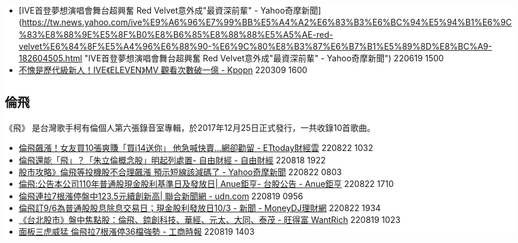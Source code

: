 - [IVE首登夢想演唱會舞台超興奮 Red Velvet意外成"最資深前輩" - Yahoo奇摩新聞](https://tw.news.yahoo.com/ive%E9%A6%96%E7%99%BB%E5%A4%A2%E6%83%B3%E6%BC%94%E5%94%B1%E6%9C%83%E8%88%9E%E5%8F%B0%E8%B6%85%E8%88%88%E5%A5%AE-red-velvet%E6%84%8F%E5%A4%96%E6%88%90-%E6%9C%80%E8%B3%87%E6%B7%B1%E5%89%8D%E8%BC%A9-182604505.html "IVE首登夢想演唱會舞台超興奮 Red Velvet意外成"最資深前輩" - Yahoo奇摩新聞") 220619 1500
- [不愧是歷代級新人！IVE《ELEVEN》MV 觀看次數破一億 - Kpopn](https://www.kpopn.com/2022/03/09/ive-hits-100-million-views-for-the-1st-time-with-debut-track-eleven "不愧是歷代級新人！IVE《ELEVEN》MV 觀看次數破一億 - Kpopn") 220309 1600

## 倫飛

《飛》 是台灣歌手柯有倫個人第六張錄音室專輯，於2017年12月25日正式發行，一共收錄10首歌曲。
- [倫飛飆漲！女友買10張爽賺「買i14送你」 他急喊快賣...網卻勸留 - ETtoday財經雲](https://finance.ettoday.net/news/2321641 "倫飛飆漲！女友買10張爽賺「買i14送你」 他急喊快賣...網卻勸留 - ETtoday財經雲") 220822 1032
- [倫飛還能「飛」？「朱立倫概念股」明起列處置- 自由財經 - 自由財經](https://ec.ltn.com.tw/article/breakingnews/4029914 "倫飛還能「飛」？「朱立倫概念股」明起列處置- 自由財經 - 自由財經") 220818 1922
- [股市攻略》倫飛等投機股不合理飆漲 預示短線該減碼了 - Yahoo奇摩新聞](https://tw.news.yahoo.com/%E8%82%A1%E5%B8%82%E6%94%BB%E7%95%A5-%E5%80%AB%E9%A3%9B%E7%AD%89%E6%8A%95%E6%A9%9F%E8%82%A1%E4%B8%8D%E5%90%88%E7%90%86%E9%A3%86%E6%BC%B2-%E9%A0%90%E7%A4%BA%E7%9F%AD%E7%B7%9A%E8%A9%B2%E6%B8%9B%E7%A2%BC%E4%BA%86-000157428.html "股市攻略》倫飛等投機股不合理飆漲 預示短線該減碼了 - Yahoo奇摩新聞") 220822 0803
- [倫飛:公告本公司110年普通股現金股利基準日及發放日| Anue鉅亨- 台股公告 - Anue鉅亨](https://news.cnyes.com/news/id/4939160 "倫飛:公告本公司110年普通股現金股利基準日及發放日| Anue鉅亨- 台股公告 - Anue鉅亨") 220822 1710
- [倫飛連拉7根漲停盤中123.5元續創新高| 聯合新聞網 - udn.com](https://udn.com/news/story/7252/6548546?list_ch2_index "倫飛連拉7根漲停盤中123.5元續創新高| 聯合新聞網 - udn.com") 220819 0956
- [倫飛訂9/6為普通股股息除息交易日；現金股利發放日10/3 - 新聞 - MoneyDJ理財網](https://www.moneydj.com/kmdj/news/newsviewer.aspx?a=2cbc8a1e-f2f0-47a6-93f4-8d4c6958b26a "倫飛訂9/6為普通股股息除息交易日；現金股利發放日10/3 - 新聞 - MoneyDJ理財網") 220822 1934
- [《台北股市》盤中焦點股：倫飛、錼創科技、華經、元太、大同、泰茂 - 旺得富 WantRich](https://wantrich.chinatimes.com/news/20220819900358-420101 "《台北股市》盤中焦點股：倫飛、錼創科技、華經、元太、大同、泰茂 - 旺得富 WantRich") 220819 1023
- [面板三虎威猛 倫飛拉7根漲停36檔強勢 - 工商時報](https://ctee.com.tw/news/stocks/700819.html "面板三虎威猛 倫飛拉7根漲停36檔強勢 - 工商時報") 220819 1403
